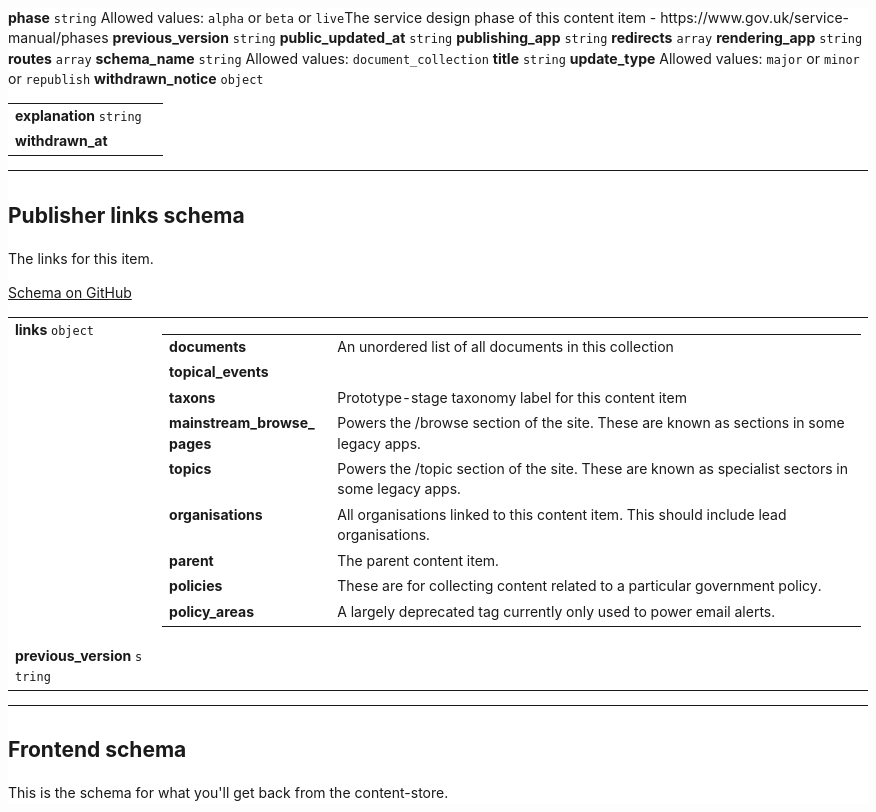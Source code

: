 <tr><td><strong>phase</strong> <code>string</code></td> <td>Allowed values: <code>alpha</code> or <code>beta</code> or <code>live</code>The service design phase of this content item - https://www.gov.uk/service-manual/phases</td></tr>
<tr><td><strong>previous_version</strong> <code>string</code></td> <td></td></tr>
<tr><td><strong>public_updated_at</strong> <code>string</code></td> <td></td></tr>
<tr><td><strong>publishing_app</strong> <code>string</code></td> <td></td></tr>
<tr><td><strong>redirects</strong> <code>array</code></td> <td></td></tr>
<tr><td><strong>rendering_app</strong> <code>string</code></td> <td></td></tr>
<tr><td><strong>routes</strong> <code>array</code></td> <td></td></tr>
<tr><td><strong>schema_name</strong> <code>string</code></td> <td>Allowed values: <code>document_collection</code></td></tr>
<tr><td><strong>title</strong> <code>string</code></td> <td></td></tr>
<tr><td><strong>update_type</strong> </td> <td>Allowed values: <code>major</code> or <code>minor</code> or <code>republish</code></td></tr>
<tr><td><strong>withdrawn_notice</strong> <code>object</code></td> <td><table class='schema-table'><tr><td><strong>explanation</strong> <code>string</code></td> <td></td></tr>
<tr><td><strong>withdrawn_at</strong> </td> <td></td></tr></table></td></tr></table>



---

## Publisher links schema

The links for this item.

[Schema on GitHub](https://raw.githubusercontent.com/alphagov/govuk-content-schemas/master/dist/formats/document_collection/publisher_v2/links.json)

<table class='schema-table'><tr><td><strong>links</strong> <code>object</code></td> <td><table class='schema-table'><tr><td><strong>documents</strong> </td> <td>An unordered list of all documents in this collection</td></tr>
<tr><td><strong>topical_events</strong> </td> <td></td></tr>
<tr><td><strong>taxons</strong> </td> <td>Prototype-stage taxonomy label for this content item</td></tr>
<tr><td><strong>mainstream_browse_pages</strong> </td> <td>Powers the /browse section of the site. These are known as sections in some legacy apps.</td></tr>
<tr><td><strong>topics</strong> </td> <td>Powers the /topic section of the site. These are known as specialist sectors in some legacy apps.</td></tr>
<tr><td><strong>organisations</strong> </td> <td>All organisations linked to this content item. This should include lead organisations.</td></tr>
<tr><td><strong>parent</strong> </td> <td>The parent content item.</td></tr>
<tr><td><strong>policies</strong> </td> <td>These are for collecting content related to a particular government policy.</td></tr>
<tr><td><strong>policy_areas</strong> </td> <td>A largely deprecated tag currently only used to power email alerts.</td></tr></table></td></tr>
<tr><td><strong>previous_version</strong> <code>string</code></td> <td></td></tr></table>

---

## Frontend schema

This is the schema for what you'll get back from the content-store.
